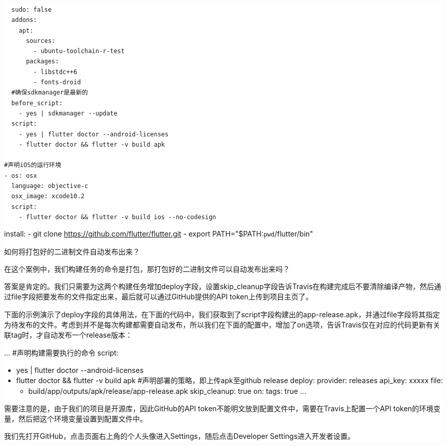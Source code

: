       sudo: false
      addons:
        apt:
          sources:
            - ubuntu-toolchain-r-test 
          packages:
            - libstdc++6
            - fonts-droid
      #确保sdkmanager是最新的
      before_script:
        - yes | sdkmanager --update
      script:
        - yes | flutter doctor --android-licenses
        - flutter doctor && flutter -v build apk

    #声明iOS的运行环境
    - os: osx
      language: objective-c
      osx_image: xcode10.2
      script:
        - flutter doctor && flutter -v build ios --no-codesign
install:
    - git clone https://github.com/flutter/flutter.git
    - export PATH="$PATH:`pwd`/flutter/bin"


如何将打包好的二进制文件自动发布出来？

在这个案例中，我们构建任务的命令是打包，那打包好的二进制文件可以自动发布出来吗？

答案是肯定的。我们只需要为这两个构建任务增加deploy字段，设置skip_cleanup字段告诉Travis在构建完成后不要清除编译产物，然后通过file字段把要发布的文件指定出来，最后就可以通过GitHub提供的API token上传到项目主页了。

下面的示例演示了deploy字段的具体用法，在下面的代码中，我们获取到了script字段构建出的app-release.apk，并通过file字段将其指定为待发布的文件。考虑到并不是每次构建都需要自动发布，所以我们在下面的配置中，增加了on选项，告诉Travis仅在对应的代码更新有关联tag时，才自动发布一个release版本：

...
#声明构建需要执行的命令
script:
  - yes | flutter doctor --android-licenses
  - flutter doctor && flutter -v build apk
#声明部署的策略，即上传apk至github release
deploy:
  provider: releases
  api_key: xxxxx
  file:
    - build/app/outputs/apk/release/app-release.apk
  skip_cleanup: true
  on:
    tags: true
...


需要注意的是，由于我们的项目是开源库，因此GitHub的API token不能明文放到配置文件中，需要在Travis上配置一个API token的环境变量，然后把这个环境变量设置到配置文件中。

我们先打开GitHub，点击页面右上角的个人头像进入Settings，随后点击Developer Settings进入开发者设置。
